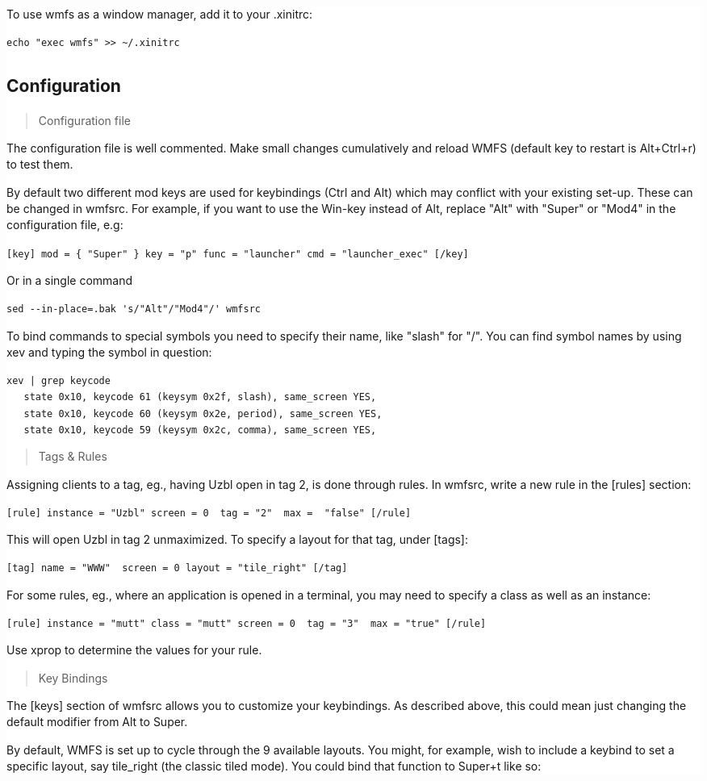 To use wmfs as a window manager, add it to your .xinitrc:

    echo "exec wmfs" >> ~/.xinitrc

Configuration
-------------

> Configuration file

The configuration file is well commented. Make small changes
cumulatively and reload WMFS (default key to restart is Alt+Ctrl+r) to
test them.

By default two different mod keys are used for keybindings (Ctrl and
Alt) which may conflict with your existing set-up. These can be changed
in wmfsrc. For example, if you want to use the Win-key instead of Alt,
replace "Alt" with "Super" or "Mod4" in the configuration file, e.g:

    [key] mod = { "Super" } key = "p" func = "launcher" cmd = "launcher_exec" [/key]

Or in a single command

    sed --in-place=.bak 's/"Alt"/"Mod4"/' wmfsrc

To bind commands to special symbols you need to specify their name, like
"slash" for "/". You can find symbol names by using xev and typing the
symbol in question:

    xev | grep keycode
       state 0x10, keycode 61 (keysym 0x2f, slash), same_screen YES,
       state 0x10, keycode 60 (keysym 0x2e, period), same_screen YES,
       state 0x10, keycode 59 (keysym 0x2c, comma), same_screen YES,

> Tags & Rules

Assigning clients to a tag, eg., having Uzbl open in tag 2, is done
through rules. In wmfsrc, write a new rule in the [rules] section:

    [rule] instance = "Uzbl" screen = 0  tag = "2"  max =  "false" [/rule]

This will open Uzbl in tag 2 unmaximized. To specify a layout for that
tag, under [tags]:

    [tag] name = "WWW"  screen = 0 layout = "tile_right" [/tag] 

For some rules, eg., where an application is opened in a terminal, you
may need to specify a class as well as an instance:

    [rule] instance = "mutt" class = "mutt" screen = 0  tag = "3"  max = "true" [/rule]

Use xprop to determine the values for your rule.

> Key Bindings

The [keys] section of wmfsrc allows you to customize your keybindings.
As described above, this could mean just changing the default modifier
from Alt to Super.

By default, WMFS is set up to cycle through the 9 available layouts. You
might, for example, wish to include a keybind to set a specific layout,
say tile_right (the classic tiled mode). You could bind that function to
Super+t like so:
